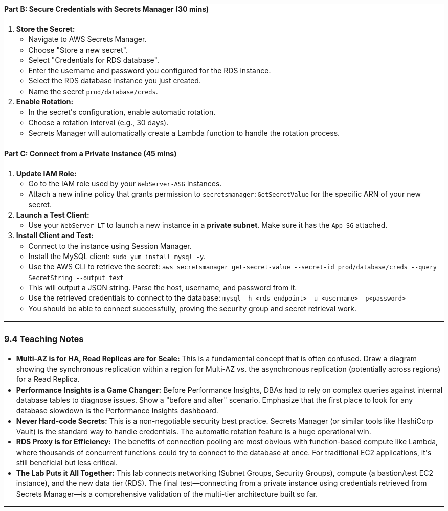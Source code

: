 #### **Part B: Secure Credentials with Secrets Manager (30 mins)**

1.  **Store the Secret:**
    -   Navigate to AWS Secrets Manager.
    -   Choose "Store a new secret".
    -   Select "Credentials for RDS database".
    -   Enter the username and password you configured for the RDS instance.
    -   Select the RDS database instance you just created.
    -   Name the secret `prod/database/creds`.
2.  **Enable Rotation:**
    -   In the secret's configuration, enable automatic rotation.
    -   Choose a rotation interval (e.g., 30 days).
    -   Secrets Manager will automatically create a Lambda function to handle the rotation process.

#### **Part C: Connect from a Private Instance (45 mins)**

1.  **Update IAM Role:**
    -   Go to the IAM role used by your `WebServer-ASG` instances.
    -   Attach a new inline policy that grants permission to `secretsmanager:GetSecretValue` for the specific ARN of your new secret.
2.  **Launch a Test Client:**
    -   Use your `WebServer-LT` to launch a new instance in a **private subnet**. Make sure it has the `App-SG` attached.
3.  **Install Client and Test:**
    -   Connect to the instance using Session Manager.
    -   Install the MySQL client: `sudo yum install mysql -y`.
    -   Use the AWS CLI to retrieve the secret:
        `aws secretsmanager get-secret-value --secret-id prod/database/creds --query SecretString --output text`
    -   This will output a JSON string. Parse the host, username, and password from it.
    -   Use the retrieved credentials to connect to the database:
        `mysql -h <rds_endpoint> -u <username> -p<password>`
    -   You should be able to connect successfully, proving the security group and secret retrieval work.

---

### **9.4 Teaching Notes**

-   **Multi-AZ is for HA, Read Replicas are for Scale:** This is a fundamental concept that is often confused. Draw a diagram showing the synchronous replication within a region for Multi-AZ vs. the asynchronous replication (potentially across regions) for a Read Replica.
-   **Performance Insights is a Game Changer:** Before Performance Insights, DBAs had to rely on complex queries against internal database tables to diagnose issues. Show a "before and after" scenario. Emphasize that the first place to look for any database slowdown is the Performance Insights dashboard.
-   **Never Hard-code Secrets:** This is a non-negotiable security best practice. Secrets Manager (or similar tools like HashiCorp Vault) is the standard way to handle credentials. The automatic rotation feature is a huge operational win.
-   **RDS Proxy is for Efficiency:** The benefits of connection pooling are most obvious with function-based compute like Lambda, where thousands of concurrent functions could try to connect to the database at once. For traditional EC2 applications, it's still beneficial but less critical.
-   **The Lab Puts it All Together:** This lab connects networking (Subnet Groups, Security Groups), compute (a bastion/test EC2 instance), and the new data tier (RDS). The final test—connecting from a private instance using credentials retrieved from Secrets Manager—is a comprehensive validation of the multi-tier architecture built so far.

---